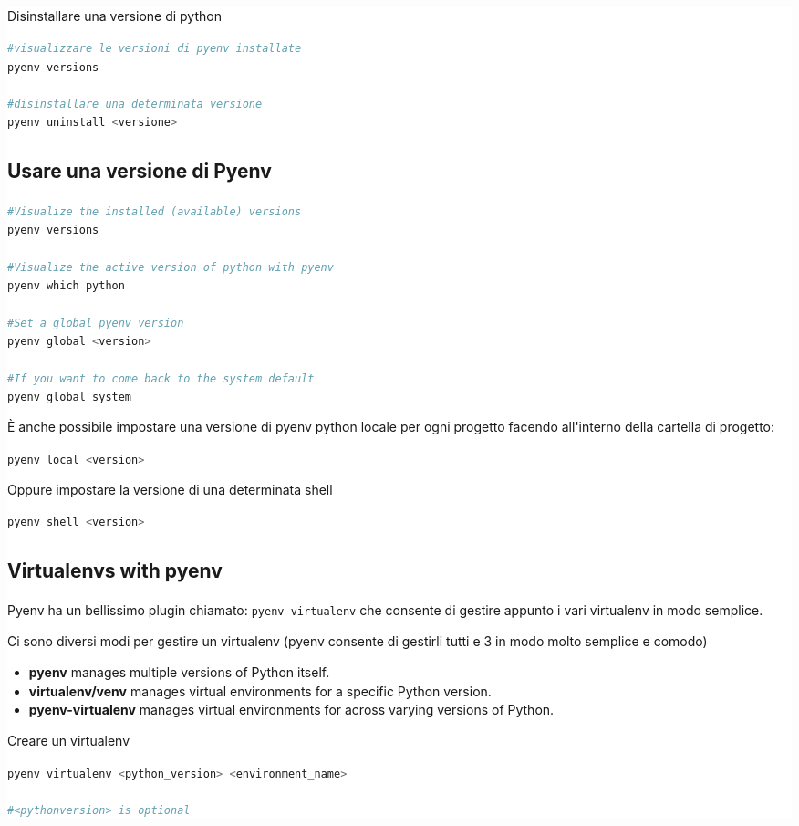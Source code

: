 Disinstallare una versione di python

```bash
#visualizzare le versioni di pyenv installate
pyenv versions

#disinstallare una determinata versione
pyenv uninstall <versione>
```

## Usare una versione di Pyenv

```bash
#Visualize the installed (available) versions
pyenv versions

#Visualize the active version of python with pyenv
pyenv which python

#Set a global pyenv version
pyenv global <version>

#If you want to come back to the system default
pyenv global system
```

È anche possibile impostare una versione di pyenv python locale per ogni progetto facendo all'interno della cartella di progetto:

```bash
pyenv local <version>
```

Oppure impostare la versione di una determinata shell

```bash
pyenv shell <version>
```

## Virtualenvs with pyenv

Pyenv ha un bellissimo plugin chiamato: `pyenv-virtualenv` che consente di gestire appunto i vari virtualenv in modo semplice.

Ci sono diversi modi per gestire un virtualenv (pyenv consente di gestirli tutti e 3 in modo molto semplice e comodo)

- **pyenv** manages multiple versions of Python itself.
- **virtualenv/venv** manages virtual environments for a specific Python version.
- **pyenv-virtualenv** manages virtual environments for across varying versions of Python.

Creare un virtualenv

```bash
pyenv virtualenv <python_version> <environment_name>

#<pythonversion> is optional
```
